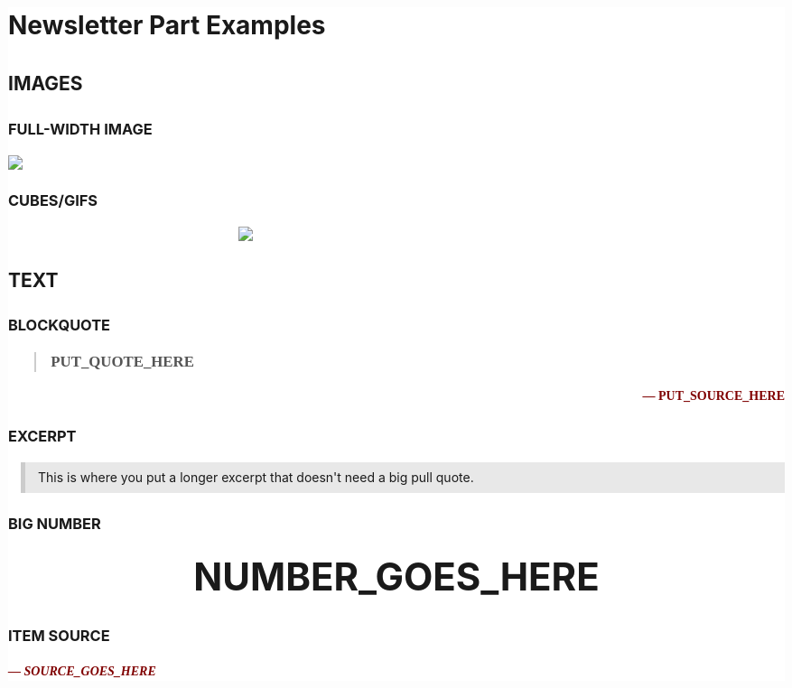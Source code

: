 # Newsletter Part Examples

## IMAGES

### FULL-WIDTH IMAGE

<p style="text-align: center;margin:0;padding:0;"><center>
<a href="PASTE_LINK_HERE" style="text-decoration:none !important;border:none!important;" style="color:#CE4815;font-weight:bold;text-decoration:none;"><img src="PASTE_IMAGE_URL_HERE" aria-hidden="true" width="680" border="0" style="height: auto; background: #ffffff; font-family: sans-serif; width:100%;font-size: 15px; line-height: 100%; color: #555555;display:block;"></a></center>
</p>

### CUBES/GIFS

<center>
<a href="PASTE_LINK_HERE" style="text-decoration:none !important;border:none!important;"><img src="PASTE_IMAGE_URL_HERE" aria-hidden="true" width="350" border="0" style="height: auto; background: #ffffff; font-family: sans-serif; width:350px;font-size: 15px; line-height: 100%; color: #555555;display:block;"></a></center>

## TEXT

### BLOCKQUOTE

<blockquote style="font-family:serif;font-weight:bold;font-size:1.2em;color:#555555;border-left: 2px solid #ccc;;padding:0 1em;line-height:1.3em;">PUT_QUOTE_HERE</blockquote>
<p style="font-family:serif;color:maroon;text-align:right;font-weight:bold;">— PUT_SOURCE_HERE</p>

### EXCERPT

<p style="background-color: #E8E8E8;border-left: 5px solid #ccc;padding:0.5em 1em;margin-left:1em;">This is where you put a longer excerpt that doesn't need a big pull quote.</p>

### BIG NUMBER

<p style="text-align:center;font-size:42px;font-weight:bold;margin:0;">NUMBER_GOES_HERE</p>

### ITEM SOURCE

<span style="font-style:italic;font-weight:bold;color:maroon;font-family:serif;">— SOURCE_GOES_HERE</span>